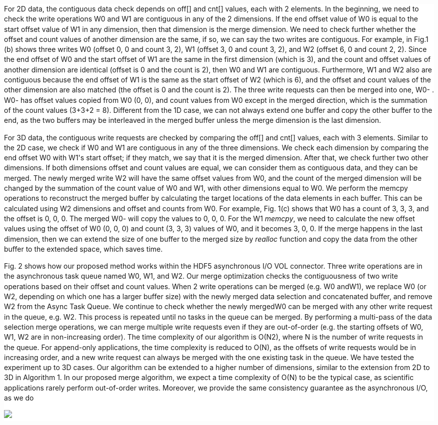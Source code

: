 For 2D data, the contiguous data check depends on off[] and cnt[] values, each with 2 elements. In the beginning, we need to check the write operations W0 and W1 are contiguous in any of the 2 dimensions. If the end offset value of W0 is equal to the start offset value of W1 in any dimension, then that dimension is the merge dimension. We need to check further whether the offset and count values of another dimension are the same, if so, we can say the two writes are contiguous. For example, in Fig.1 (b) shows three writes W0 (offset 0, 0 and count 3, 2), W1 (offset 3, 0 and count 3, 2), and W2 (offset 6, 0 and count 2, 2). Since the end offset of W0 and the start offset of W1 are the same in the first dimension (which is 3), and the count and offset values of another dimension are identical (offset is 0 and the count is 2), then W0 and W1 are contiguous. Furthermore, W1 and W2 also are contiguous because the end offset of W1 is the same as the start offset of W2 (which is 6), and the offset and count values of the other dimension are also matched (the offset is 0 and the count is 2). The three write requests can then be merged into one, W0- . W0- has offset values copied from W0 (0, 0), and count values from W0 except in the merged direction, which is the summation of the count values (3+3+2 = 8). Different from the 1D case, we can not always extend one buffer and copy the other buffer to the end, as the two buffers may be interleaved in the merged buffer unless the merge dimension is the last dimension.

For 3D data, the contiguous write requests are checked by comparing the off[] and cnt[] values, each with 3 elements. Similar to the 2D case, we check if W0 and W1 are contiguous in any of the three dimensions. We check each dimension by comparing the end offset W0 with W1's start offset; if they match, we say that it is the merged dimension. After that, we check further two other dimensions. If both dimensions offset and count values are equal, we can consider them as contiguous data, and they can be merged. The newly merged write W2 will have the same offset values from W0, and the count of the merged dimension will be changed by the summation of the count value of W0 and W1, with other dimensions equal to W0. We perform the memcpy operations to reconstruct the merged buffer by calculating the target locations of the data elements in each buffer. This can be calculated using W2 dimensions and offset and counts from W0. For example, Fig. 1(c) shows that W0 has a count of 3, 3, 3, and the offset is 0, 0, 0. The merged W0- will copy the values to 0, 0, 0. For the W1 *memcpy*, we need to calculate the new offset values using the offset of W0 (0, 0, 0) and count (3, 3, 3) values of W0, and it becomes 3, 0, 0. If the merge happens in the last dimension, then we can extend the size of one buffer to the merged size by *realloc* function and copy the data from the other buffer to the extended space, which saves time.

Fig. 2 shows how our proposed method works within the HDF5 asynchronous I/O VOL connector. Three write operations are in the asynchronous task queue named W0, W1, and W2. Our merge optimization checks the contiguousness of two write operations based on their offset and count values. When 2 write operations can be merged (e.g. W0 andW1), we replace W0 (or W2, depending on which one has a larger buffer size) with the newly merged data selection and concatenated buffer, and remove W2 from the Async Task Queue. We continue to check whether the newly mergedW0 can be merged with any other write request in the queue, e.g. W2. This process is repeated until no tasks in the queue can be merged. By performing a multi-pass of the data selection merge operations, we can merge multiple write requests even if they are out-of-order (e.g. the starting offsets of W0, W1, W2 are in non-increasing order). The time complexity of our algorithm is O(N2), where N is the number of write requests in the queue. For append-only applications, the time complexity is reduced to O(N), as the offsets of write requests would be in increasing order, and a new write request can always be merged with the one existing task in the queue. We have tested the experiment up to 3D cases. Our algorithm can be extended to a higher number of dimensions, similar to the extension from 2D to 3D in Algorithm 1. In our proposed merge algorithm, we expect a time complexity of O(N) to be the typical case, as scientific applications rarely perform out-of-order writes. Moreover, we provide the same consistency guarantee as the asynchronous I/O, as we do

![](_page_4_Figure_0.png)
